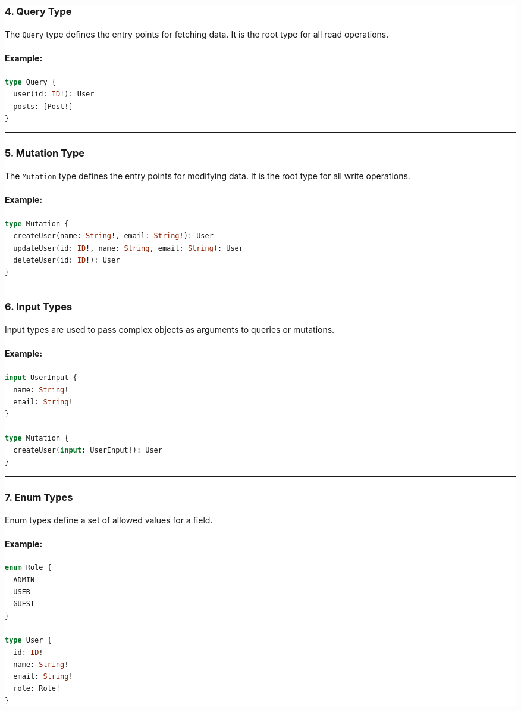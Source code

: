 
### **4. Query Type**
The `Query` type defines the entry points for fetching data. It is the root type for all read operations.

#### Example:
```graphql
type Query {
  user(id: ID!): User
  posts: [Post!]
}
```

---

### **5. Mutation Type**
The `Mutation` type defines the entry points for modifying data. It is the root type for all write operations.

#### Example:
```graphql
type Mutation {
  createUser(name: String!, email: String!): User
  updateUser(id: ID!, name: String, email: String): User
  deleteUser(id: ID!): User
}
```

---

### **6. Input Types**
Input types are used to pass complex objects as arguments to queries or mutations.

#### Example:
```graphql
input UserInput {
  name: String!
  email: String!
}

type Mutation {
  createUser(input: UserInput!): User
}
```

---

### **7. Enum Types**
Enum types define a set of allowed values for a field.

#### Example:
```graphql
enum Role {
  ADMIN
  USER
  GUEST
}

type User {
  id: ID!
  name: String!
  email: String!
  role: Role!
}
```
